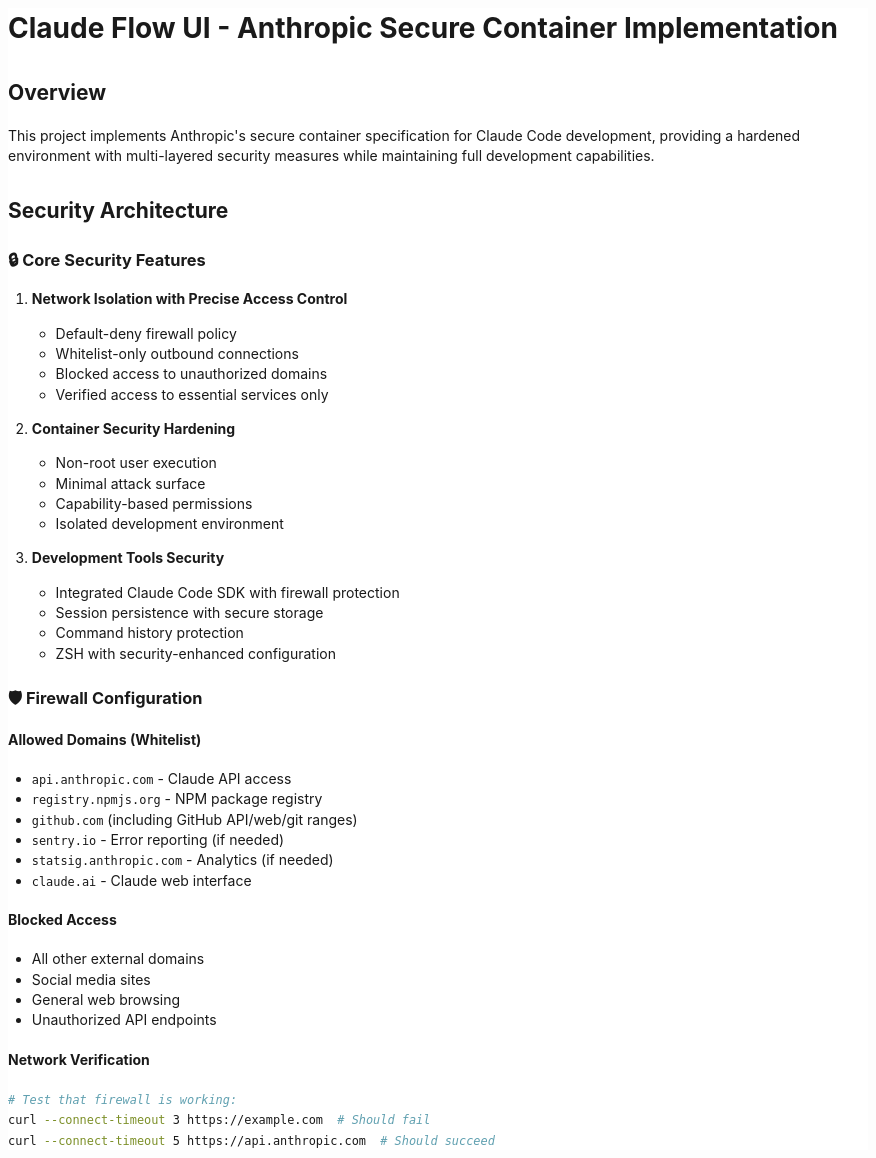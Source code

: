 # Claude Flow UI - Anthropic Secure Container Implementation

## Overview

This project implements Anthropic's secure container specification for Claude Code development, providing a hardened environment with multi-layered security measures while maintaining full development capabilities.

## Security Architecture

### 🔒 **Core Security Features**

1. **Network Isolation with Precise Access Control**
   - Default-deny firewall policy
   - Whitelist-only outbound connections
   - Blocked access to unauthorized domains
   - Verified access to essential services only

2. **Container Security Hardening**
   - Non-root user execution
   - Minimal attack surface
   - Capability-based permissions
   - Isolated development environment

3. **Development Tools Security**
   - Integrated Claude Code SDK with firewall protection
   - Session persistence with secure storage
   - Command history protection
   - ZSH with security-enhanced configuration

### 🛡️ **Firewall Configuration**

#### **Allowed Domains (Whitelist)**
- `api.anthropic.com` - Claude API access
- `registry.npmjs.org` - NPM package registry
- `github.com` (including GitHub API/web/git ranges)
- `sentry.io` - Error reporting (if needed)
- `statsig.anthropic.com` - Analytics (if needed)
- `claude.ai` - Claude web interface

#### **Blocked Access**
- All other external domains
- Social media sites
- General web browsing
- Unauthorized API endpoints

#### **Network Verification**
```bash
# Test that firewall is working:
curl --connect-timeout 3 https://example.com  # Should fail
curl --connect-timeout 5 https://api.anthropic.com  # Should succeed
```
